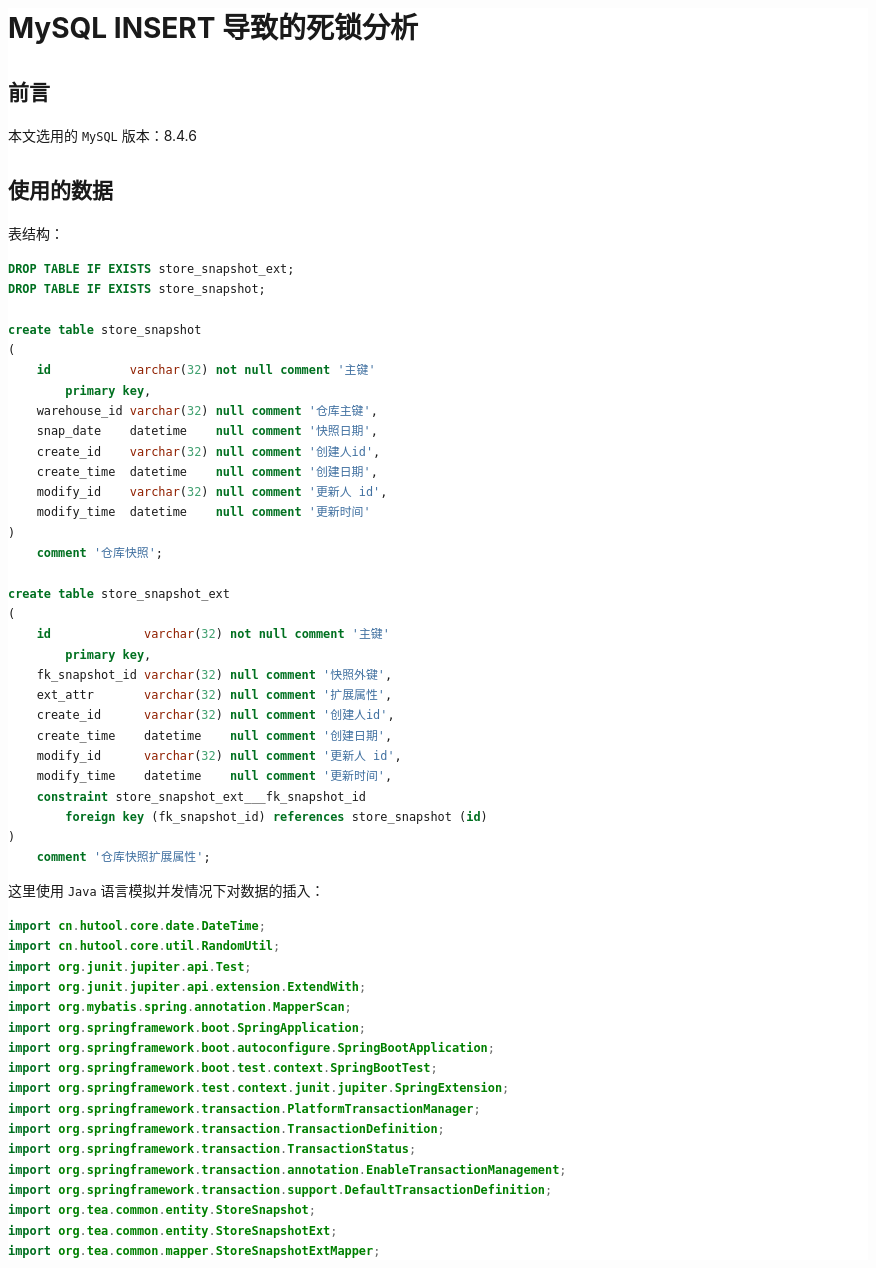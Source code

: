 # MySQL INSERT 导致的死锁分析

## 前言

本文选用的 `MySQL` 版本：8.4.6

## 使用的数据

表结构：

```sql
DROP TABLE IF EXISTS store_snapshot_ext;
DROP TABLE IF EXISTS store_snapshot;

create table store_snapshot
(
    id           varchar(32) not null comment '主键'
        primary key,
    warehouse_id varchar(32) null comment '仓库主键',
    snap_date    datetime    null comment '快照日期',
    create_id    varchar(32) null comment '创建人id',
    create_time  datetime    null comment '创建日期',
    modify_id    varchar(32) null comment '更新人 id',
    modify_time  datetime    null comment '更新时间'
)
    comment '仓库快照';

create table store_snapshot_ext
(
    id             varchar(32) not null comment '主键'
        primary key,
    fk_snapshot_id varchar(32) null comment '快照外键',
    ext_attr       varchar(32) null comment '扩展属性',
    create_id      varchar(32) null comment '创建人id',
    create_time    datetime    null comment '创建日期',
    modify_id      varchar(32) null comment '更新人 id',
    modify_time    datetime    null comment '更新时间',
    constraint store_snapshot_ext___fk_snapshot_id
        foreign key (fk_snapshot_id) references store_snapshot (id)
)
    comment '仓库快照扩展属性';
```

这里使用 `Java` 语言模拟并发情况下对数据的插入：

``` java
import cn.hutool.core.date.DateTime;
import cn.hutool.core.util.RandomUtil;
import org.junit.jupiter.api.Test;
import org.junit.jupiter.api.extension.ExtendWith;
import org.mybatis.spring.annotation.MapperScan;
import org.springframework.boot.SpringApplication;
import org.springframework.boot.autoconfigure.SpringBootApplication;
import org.springframework.boot.test.context.SpringBootTest;
import org.springframework.test.context.junit.jupiter.SpringExtension;
import org.springframework.transaction.PlatformTransactionManager;
import org.springframework.transaction.TransactionDefinition;
import org.springframework.transaction.TransactionStatus;
import org.springframework.transaction.annotation.EnableTransactionManagement;
import org.springframework.transaction.support.DefaultTransactionDefinition;
import org.tea.common.entity.StoreSnapshot;
import org.tea.common.entity.StoreSnapshotExt;
import org.tea.common.mapper.StoreSnapshotExtMapper;
```